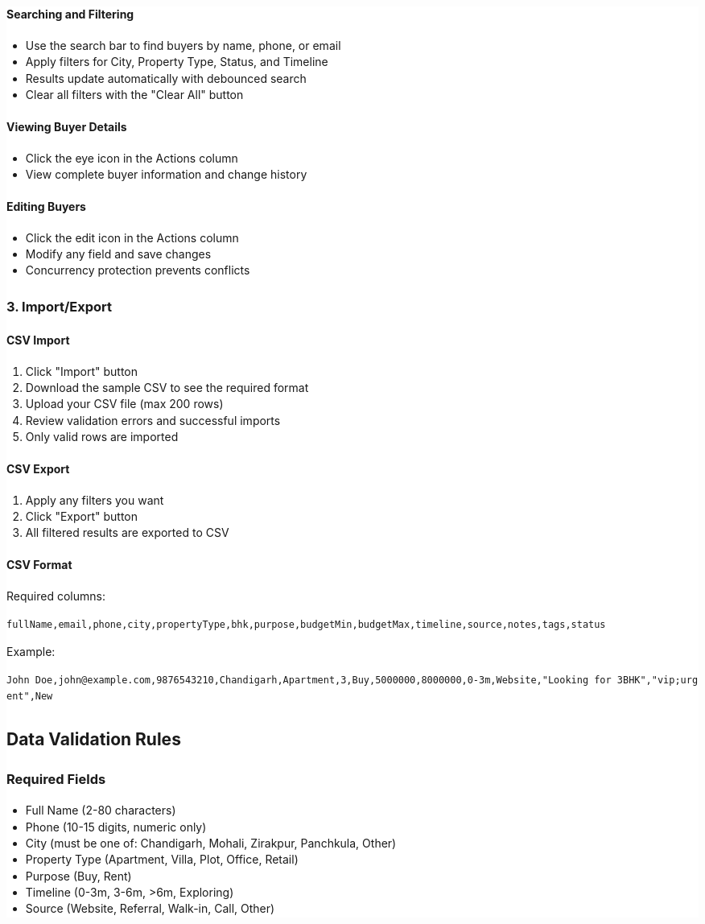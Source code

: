 #### Searching and Filtering
- Use the search bar to find buyers by name, phone, or email
- Apply filters for City, Property Type, Status, and Timeline
- Results update automatically with debounced search
- Clear all filters with the "Clear All" button

#### Viewing Buyer Details
- Click the eye icon in the Actions column
- View complete buyer information and change history

#### Editing Buyers
- Click the edit icon in the Actions column
- Modify any field and save changes
- Concurrency protection prevents conflicts

### 3. Import/Export

#### CSV Import
1. Click "Import" button
2. Download the sample CSV to see the required format
3. Upload your CSV file (max 200 rows)
4. Review validation errors and successful imports
5. Only valid rows are imported

#### CSV Export
1. Apply any filters you want
2. Click "Export" button
3. All filtered results are exported to CSV

#### CSV Format
Required columns:
```
fullName,email,phone,city,propertyType,bhk,purpose,budgetMin,budgetMax,timeline,source,notes,tags,status
```

Example:
```csv
John Doe,john@example.com,9876543210,Chandigarh,Apartment,3,Buy,5000000,8000000,0-3m,Website,"Looking for 3BHK","vip;urgent",New
```

## Data Validation Rules

### Required Fields
- Full Name (2-80 characters)
- Phone (10-15 digits, numeric only)
- City (must be one of: Chandigarh, Mohali, Zirakpur, Panchkula, Other)
- Property Type (Apartment, Villa, Plot, Office, Retail)
- Purpose (Buy, Rent)
- Timeline (0-3m, 3-6m, >6m, Exploring)
- Source (Website, Referral, Walk-in, Call, Other)
